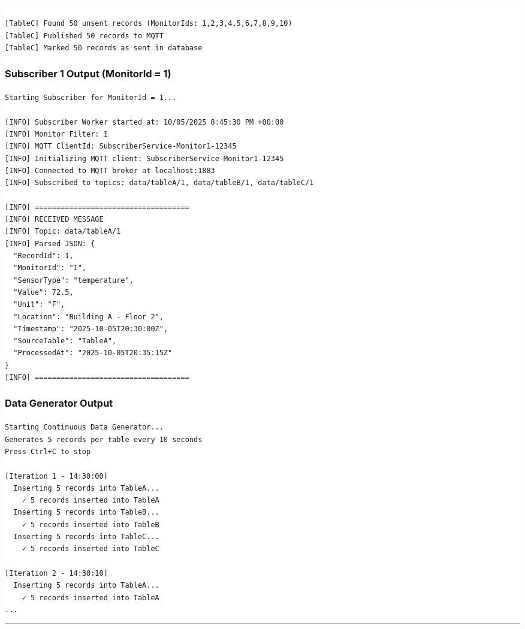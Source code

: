 ```

[TableC] Found 50 unsent records (MonitorIds: 1,2,3,4,5,6,7,8,9,10)
[TableC] Published 50 records to MQTT
[TableC] Marked 50 records as sent in database
```

### Subscriber 1 Output (MonitorId = 1)
```
Starting Subscriber for MonitorId = 1...

[INFO] Subscriber Worker started at: 10/05/2025 8:45:30 PM +00:00
[INFO] Monitor Filter: 1
[INFO] MQTT ClientId: SubscriberService-Monitor1-12345
[INFO] Initializing MQTT client: SubscriberService-Monitor1-12345
[INFO] Connected to MQTT broker at localhost:1883
[INFO] Subscribed to topics: data/tableA/1, data/tableB/1, data/tableC/1

[INFO] ====================================
[INFO] RECEIVED MESSAGE
[INFO] Topic: data/tableA/1
[INFO] Parsed JSON: {
  "RecordId": 1,
  "MonitorId": "1",
  "SensorType": "temperature",
  "Value": 72.5,
  "Unit": "F",
  "Location": "Building A - Floor 2",
  "Timestamp": "2025-10-05T20:30:00Z",
  "SourceTable": "TableA",
  "ProcessedAt": "2025-10-05T20:35:15Z"
}
[INFO] ====================================
```

### Data Generator Output
```
Starting Continuous Data Generator...
Generates 5 records per table every 10 seconds
Press Ctrl+C to stop

[Iteration 1 - 14:30:00]
  Inserting 5 records into TableA...
    ✓ 5 records inserted into TableA
  Inserting 5 records into TableB...
    ✓ 5 records inserted into TableB
  Inserting 5 records into TableC...
    ✓ 5 records inserted into TableC

[Iteration 2 - 14:30:10]
  Inserting 5 records into TableA...
    ✓ 5 records inserted into TableA
...
```

---